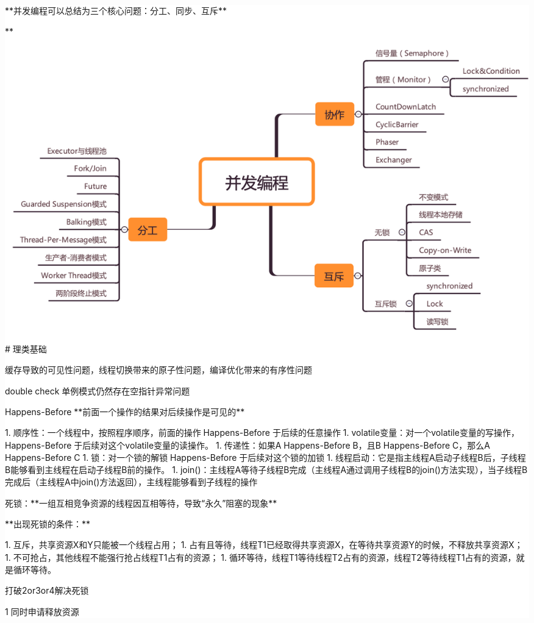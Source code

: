 \*\*并发编程可以总结为三个核心问题：分工、同步、互斥\*\*

\*\*![](assert/1597113578885-4d0db648-01b1-4554-8190-2f64a1ac6a32.png)

\# 理类基础

缓存导致的可见性问题，线程切换带来的原子性问题，编译优化带来的有序性问题

double check 单例模式仍然存在空指针异常问题

Happens-Before \*\*前面一个操作的结果对后续操作是可见的\*\*

1\. 顺序性：一个线程中，按照程序顺序，前面的操作 Happens-Before 于后续的任意操作
1\. volatile变量：对一个volatile变量的写操作， Happens-Before 于后续对这个volatile变量的读操作。
1\. 传递性：如果A Happens-Before B，且B Happens-Before C，那么A Happens-Before C
1\. 锁：对一个锁的解锁 Happens-Before 于后续对这个锁的加锁
1\. 线程启动：它是指主线程A启动子线程B后，子线程B能够看到主线程在启动子线程B前的操作。
1\. join()：主线程A等待子线程B完成（主线程A通过调用子线程B的join()方法实现），当子线程B完成后（主线程A中join()方法返回），主线程能够看到子线程的操作

死锁：\*\*一组互相竞争资源的线程因互相等待，导致“永久”阻塞的现象\*\*

\*\*出现死锁的条件：\*\*

1\. 互斥，共享资源X和Y只能被一个线程占用；
1\. 占有且等待，线程T1已经取得共享资源X，在等待共享资源Y的时候，不释放共享资源X；
1\. 不可抢占，其他线程不能强行抢占线程T1占有的资源；
1\. 循环等待，线程T1等待线程T2占有的资源，线程T2等待线程T1占有的资源，就是循环等待。

 打破2or3or4解决死锁

1 同时申请释放资源
